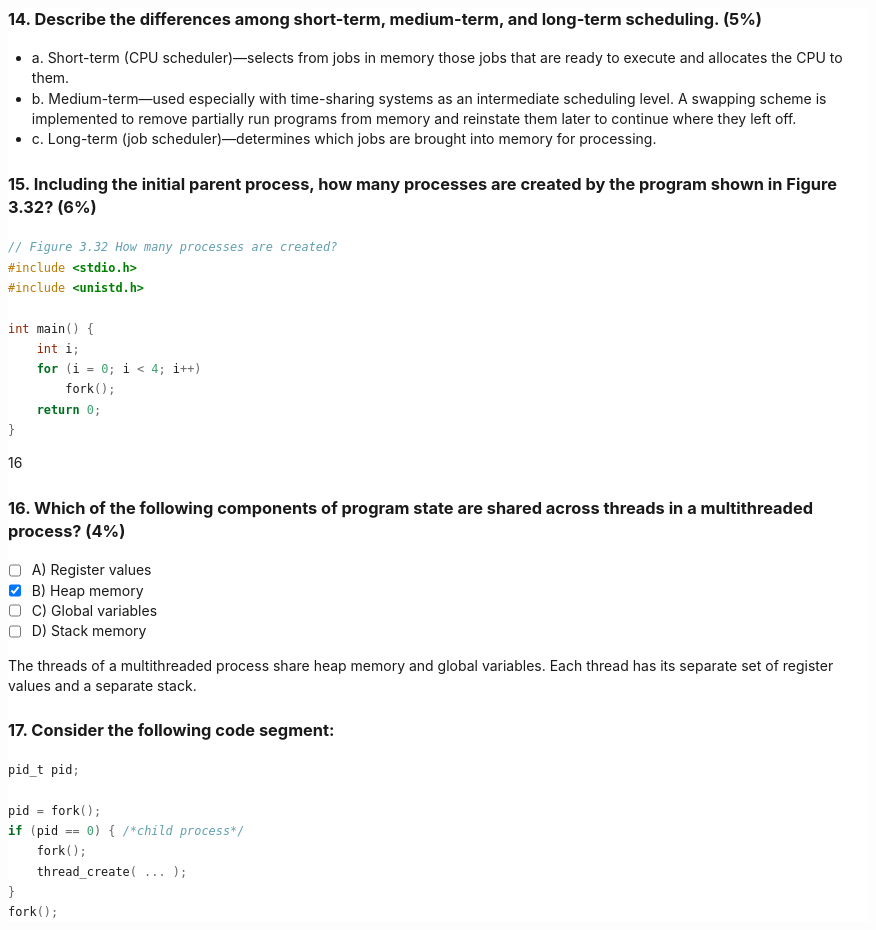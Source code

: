 ### 14. Describe the differences among short-term, medium-term, and long-term scheduling. (5%)

- a. Short-term (CPU scheduler)—selects from jobs in memory those jobs that are ready to execute and allocates the CPU to them. 
- b. Medium-term—used especially with time-sharing systems as an intermediate scheduling level. A swapping scheme is implemented to remove partially run programs from memory and reinstate them later to continue where they left off. 
- c. Long-term (job scheduler)—determines which jobs are brought into memory for processing. 



### 15. Including the initial parent process, how many processes are created by the program shown in Figure 3.32? (6%)

```c
// Figure 3.32 How many processes are created?
#include <stdio.h>
#include <unistd.h>

int main() {
    int i;
    for (i = 0; i < 4; i++)
        fork();
    return 0;
}
```

16

### 16.  Which of the following components of program state are shared across threads in a multithreaded process? (4%)

- [ ] A) Register values 
- [x] B) Heap memory 
- [ ] C) Global variables 
- [ ] D) Stack memory

The threads of a multithreaded process share heap memory and global variables. Each thread has its separate set of register values and a separate stack.

### 17. Consider the following code segment: 

```c
pid_t pid;

pid = fork();
if (pid == 0) { /*child process*/
    fork();
    thread_create( ... );
}
fork();
```
